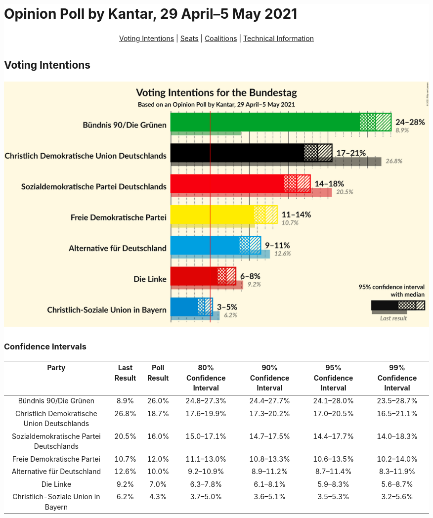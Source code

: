 # Opinion Poll by Kantar, 29 April–5 May 2021

<p align="center"><a href="#voting-intentions">Voting Intentions</a> | <a href="#seats">Seats</a> | <a href="#coalitions">Coalitions</a> | <a href="#technical-information">Technical Information</a></p>

## Voting Intentions

![Graph with voting intentions not yet produced](2021-05-05-Kantar.png "Voting Intentions")

### Confidence Intervals

| Party | Last Result | Poll Result | 80% Confidence Interval | 90% Confidence Interval | 95% Confidence Interval | 99% Confidence Interval |
|:-----:|:-----------:|:-----------:|:-----------------------:|:-----------------------:|:-----------------------:|:-----------------------:|
| Bündnis 90/Die Grünen | 8.9% | 26.0% | 24.8–27.3% |24.4–27.7% |24.1–28.0% |23.5–28.7% |
| Christlich Demokratische Union Deutschlands | 26.8% | 18.7% | 17.6–19.9% |17.3–20.2% |17.0–20.5% |16.5–21.1% |
| Sozialdemokratische Partei Deutschlands | 20.5% | 16.0% | 15.0–17.1% |14.7–17.5% |14.4–17.7% |14.0–18.3% |
| Freie Demokratische Partei | 10.7% | 12.0% | 11.1–13.0% |10.8–13.3% |10.6–13.5% |10.2–14.0% |
| Alternative für Deutschland | 12.6% | 10.0% | 9.2–10.9% |8.9–11.2% |8.7–11.4% |8.3–11.9% |
| Die Linke | 9.2% | 7.0% | 6.3–7.8% |6.1–8.1% |5.9–8.3% |5.6–8.7% |
| Christlich-Soziale Union in Bayern | 6.2% | 4.3% | 3.7–5.0% |3.6–5.1% |3.5–5.3% |3.2–5.6% |
